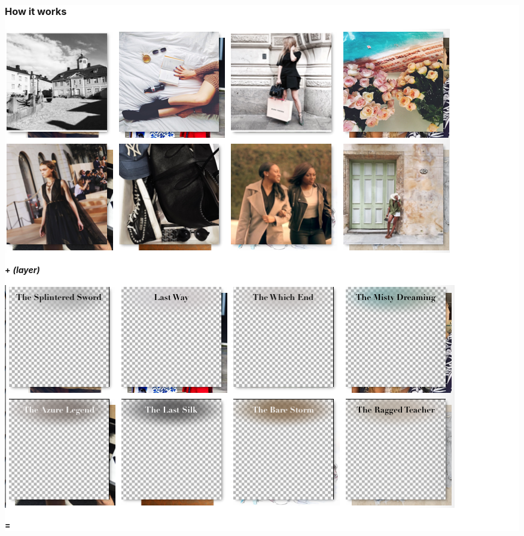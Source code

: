 
### How it works

<img src="/images/2016/07/initial.png" />

**+** **_(layer)_**

<img src="/images/2016/07/layer.png" />

**=**
